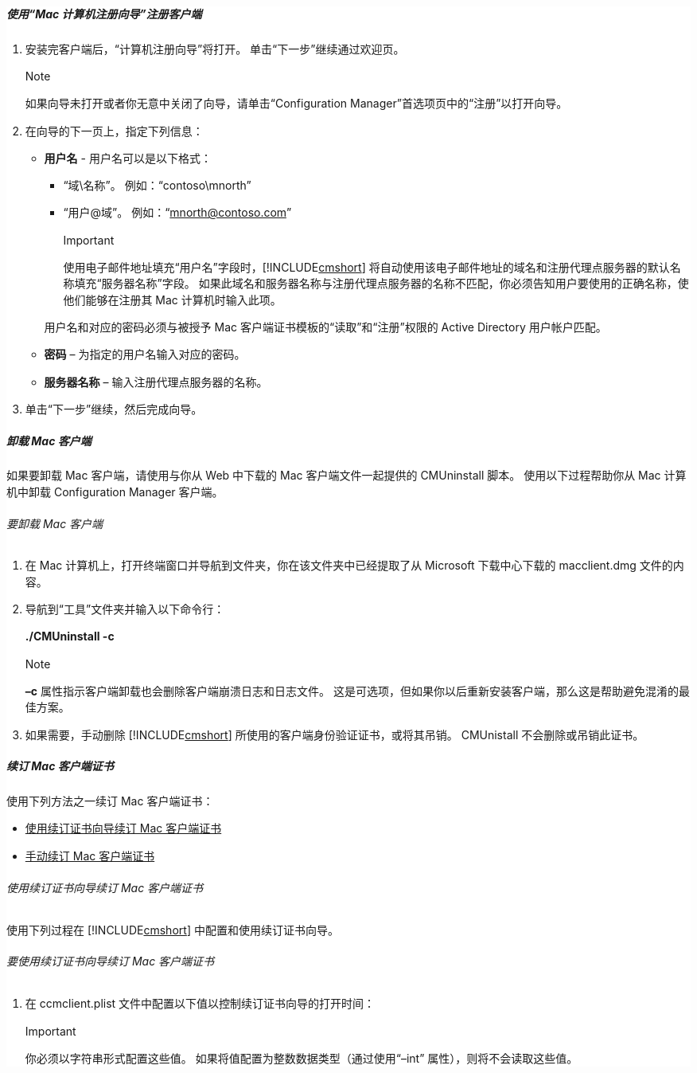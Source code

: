 #####  <a name="BKMK_EnrollR2"></a> 使用“Mac 计算机注册向导”注册客户端  
  
1.  安装完客户端后，“计算机注册向导”将打开。 单击“下一步”继续通过欢迎页。  
  
    > [!NOTE]  
    >  如果向导未打开或者你无意中关闭了向导，请单击“Configuration Manager”首选项页中的“注册”以打开向导。  
  
2.  在向导的下一页上，指定下列信息：  
  
    -   **用户名** \- 用户名可以是以下格式：  
  
        -   “域\\名称”。 例如：“contoso\\mnorth”  
  
        -   “用户@域”。 例如：“mnorth@contoso.com”  
  
            > [!IMPORTANT]  
            >  使用电子邮件地址填充“用户名”字段时，[!INCLUDE[cmshort](../LocTest/includes/cmshort_md.md)] 将自动使用该电子邮件地址的域名和注册代理点服务器的默认名称填充“服务器名称”字段。 如果此域名和服务器名称与注册代理点服务器的名称不匹配，你必须告知用户要使用的正确名称，使他们能够在注册其 Mac 计算机时输入此项。  
  
         用户名和对应的密码必须与被授予 Mac 客户端证书模板的“读取”和“注册”权限的 Active Directory 用户帐户匹配。  
  
    -   **密码** – 为指定的用户名输入对应的密码。  
  
    -   **服务器名称** – 输入注册代理点服务器的名称。  
  
3.  单击“下一步”继续，然后完成向导。  
  
##### 卸载 Mac 客户端  
 如果要卸载 Mac 客户端，请使用与你从 Web 中下载的 Mac 客户端文件一起提供的 CMUninstall 脚本。 使用以下过程帮助你从 Mac 计算机中卸载 Configuration Manager 客户端。  
  
###### 要卸载 Mac 客户端  
  
1.  在 Mac 计算机上，打开终端窗口并导航到文件夹，你在该文件夹中已经提取了从 Microsoft 下载中心下载的 macclient.dmg 文件的内容。  
  
2.  导航到“工具”文件夹并输入以下命令行：  
  
     **.\/CMUninstall \-c**  
  
    > [!NOTE]  
    >  **–c** 属性指示客户端卸载也会删除客户端崩溃日志和日志文件。 这是可选项，但如果你以后重新安装客户端，那么这是帮助避免混淆的最佳方案。  
  
3.  如果需要，手动删除 [!INCLUDE[cmshort](../LocTest/includes/cmshort_md.md)] 所使用的客户端身份验证证书，或将其吊销。 CMUnistall 不会删除或吊销此证书。  
  
#####  <a name="BKMK_Renew"></a> 续订 Mac 客户端证书  
 使用下列方法之一续订 Mac 客户端证书：  
  
-   [使用续订证书向导续订 Mac 客户端证书](#BKMK_UI)  
  
-   [手动续订 Mac 客户端证书](#BKMK_Man)  
  
######  <a name="BKMK_UI"></a> 使用续订证书向导续订 Mac 客户端证书  
 使用下列过程在 [!INCLUDE[cmshort](../LocTest/includes/cmshort_md.md)] 中配置和使用续订证书向导。  
  
###### 要使用续订证书向导续订 Mac 客户端证书  
  
1.  在 ccmclient.plist 文件中配置以下值以控制续订证书向导的打开时间：  
  
    > [!IMPORTANT]  
    >  你必须以字符串形式配置这些值。 如果将值配置为整数数据类型（通过使用“–int” 属性），则将不会读取这些值。  
  